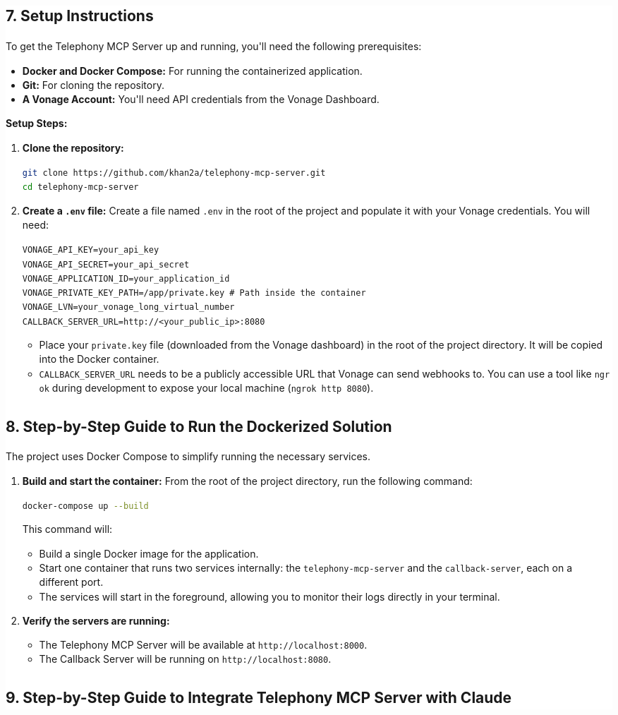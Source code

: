 ## 7. Setup Instructions

To get the Telephony MCP Server up and running, you'll need the following prerequisites:

*   **Docker and Docker Compose:** For running the containerized application.
*   **Git:** For cloning the repository.
*   **A Vonage Account:** You'll need API credentials from the Vonage Dashboard.

**Setup Steps:**

1.  **Clone the repository:**
    ```bash
    git clone https://github.com/khan2a/telephony-mcp-server.git
    cd telephony-mcp-server
    ```

2.  **Create a `.env` file:**
    Create a file named `.env` in the root of the project and populate it with your Vonage credentials. You will need:
    ```
    VONAGE_API_KEY=your_api_key
    VONAGE_API_SECRET=your_api_secret
    VONAGE_APPLICATION_ID=your_application_id
    VONAGE_PRIVATE_KEY_PATH=/app/private.key # Path inside the container
    VONAGE_LVN=your_vonage_long_virtual_number
    CALLBACK_SERVER_URL=http://<your_public_ip>:8080
    ```
    *   Place your `private.key` file (downloaded from the Vonage dashboard) in the root of the project directory. It will be copied into the Docker container.
    *   `CALLBACK_SERVER_URL` needs to be a publicly accessible URL that Vonage can send webhooks to. You can use a tool like `ngrok` during development to expose your local machine (`ngrok http 8080`).

## 8. Step-by-Step Guide to Run the Dockerized Solution

The project uses Docker Compose to simplify running the necessary services.

1.  **Build and start the container:**
    From the root of the project directory, run the following command:
    ```bash
    docker-compose up --build
    ```
    This command will:
    *   Build a single Docker image for the application.
    *   Start one container that runs two services internally: the `telephony-mcp-server` and the `callback-server`, each on a different port.
    *   The services will start in the foreground, allowing you to monitor their logs directly in your terminal.

2.  **Verify the servers are running:**
    *   The Telephony MCP Server will be available at `http://localhost:8000`.
    *   The Callback Server will be running on `http://localhost:8080`.

## 9. Step-by-Step Guide to Integrate Telephony MCP Server with Claude
